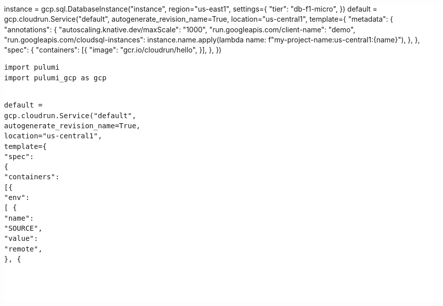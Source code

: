 <span class="n">instance</span> <span class="o">=</span> <span class="n">gcp</span><span class="o">.</span><span class="n">sql</span><span class="o">.</span><span class="n">DatabaseInstance</span><span class="p">(</span><span class="s2">&quot;instance&quot;</span><span class="p">,</span>
    <span class="n">region</span><span class="o">=</span><span class="s2">&quot;us-east1&quot;</span><span class="p">,</span>
    <span class="n">settings</span><span class="o">=</span><span class="p">{</span>
        <span class="s2">&quot;tier&quot;</span><span class="p">:</span> <span class="s2">&quot;db-f1-micro&quot;</span><span class="p">,</span>
    <span class="p">})</span>
<span class="n">default</span> <span class="o">=</span> <span class="n">gcp</span><span class="o">.</span><span class="n">cloudrun</span><span class="o">.</span><span class="n">Service</span><span class="p">(</span><span class="s2">&quot;default&quot;</span><span class="p">,</span>
    <span class="n">autogenerate_revision_name</span><span class="o">=</span><span class="kc">True</span><span class="p">,</span>
    <span class="n">location</span><span class="o">=</span><span class="s2">&quot;us-central1&quot;</span><span class="p">,</span>
    <span class="n">template</span><span class="o">=</span><span class="p">{</span>
        <span class="s2">&quot;metadata&quot;</span><span class="p">:</span> <span class="p">{</span>
            <span class="s2">&quot;annotations&quot;</span><span class="p">:</span> <span class="p">{</span>
                <span class="s2">&quot;autoscaling.knative.dev/maxScale&quot;</span><span class="p">:</span> <span class="s2">&quot;1000&quot;</span><span class="p">,</span>
                <span class="s2">&quot;run.googleapis.com/client-name&quot;</span><span class="p">:</span> <span class="s2">&quot;demo&quot;</span><span class="p">,</span>
                <span class="s2">&quot;run.googleapis.com/cloudsql-instances&quot;</span><span class="p">:</span> <span class="n">instance</span><span class="o">.</span><span class="n">name</span><span class="o">.</span><span class="n">apply</span><span class="p">(</span><span class="k">lambda</span> <span class="n">name</span><span class="p">:</span> <span class="sa">f</span><span class="s2">&quot;my-project-name:us-central1:</span><span class="si">{</span><span class="n">name</span><span class="si">}</span><span class="s2">&quot;</span><span class="p">),</span>
            <span class="p">},</span>
        <span class="p">},</span>
        <span class="s2">&quot;spec&quot;</span><span class="p">:</span> <span class="p">{</span>
            <span class="s2">&quot;containers&quot;</span><span class="p">:</span> <span class="p">[{</span>
                <span class="s2">&quot;image&quot;</span><span class="p">:</span> <span class="s2">&quot;gcr.io/cloudrun/hello&quot;</span><span class="p">,</span>
            <span class="p">}],</span>
        <span class="p">},</span>
    <span class="p">})</span>
</pre></div>
</div>
<div class="highlight-python notranslate"><div class="highlight"><pre><span></span><span class="kn">import</span> <span class="nn">pulumi</span>
<span class="kn">import</span> <span class="nn">pulumi_gcp</span> <span class="k">as</span> <span class="nn">gcp</span>

<span class="n">default</span> <span class="o">=</span> <span class="n">gcp</span><span class="o">.</span><span class="n">cloudrun</span><span class="o">.</span><span class="n">Service</span><span class="p">(</span><span class="s2">&quot;default&quot;</span><span class="p">,</span>
    <span class="n">autogenerate_revision_name</span><span class="o">=</span><span class="kc">True</span><span class="p">,</span>
    <span class="n">location</span><span class="o">=</span><span class="s2">&quot;us-central1&quot;</span><span class="p">,</span>
    <span class="n">template</span><span class="o">=</span><span class="p">{</span>
        <span class="s2">&quot;spec&quot;</span><span class="p">:</span> <span class="p">{</span>
            <span class="s2">&quot;containers&quot;</span><span class="p">:</span> <span class="p">[{</span>
                <span class="s2">&quot;env&quot;</span><span class="p">:</span> <span class="p">[</span>
                    <span class="p">{</span>
                        <span class="s2">&quot;name&quot;</span><span class="p">:</span> <span class="s2">&quot;SOURCE&quot;</span><span class="p">,</span>
                        <span class="s2">&quot;value&quot;</span><span class="p">:</span> <span class="s2">&quot;remote&quot;</span><span class="p">,</span>
                    <span class="p">},</span>
                    <span class="p">{</span>